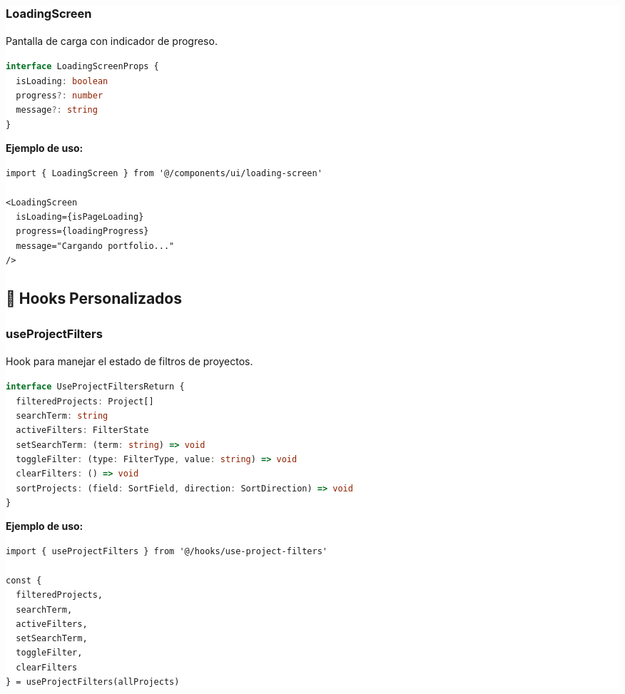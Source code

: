 ### LoadingScreen

Pantalla de carga con indicador de progreso.

```typescript
interface LoadingScreenProps {
  isLoading: boolean
  progress?: number
  message?: string
}
```

**Ejemplo de uso:**

```tsx
import { LoadingScreen } from '@/components/ui/loading-screen'

<LoadingScreen 
  isLoading={isPageLoading}
  progress={loadingProgress}
  message="Cargando portfolio..."
/>
```

## 🎯 Hooks Personalizados

### useProjectFilters

Hook para manejar el estado de filtros de proyectos.

```typescript
interface UseProjectFiltersReturn {
  filteredProjects: Project[]
  searchTerm: string
  activeFilters: FilterState
  setSearchTerm: (term: string) => void
  toggleFilter: (type: FilterType, value: string) => void
  clearFilters: () => void
  sortProjects: (field: SortField, direction: SortDirection) => void
}
```

**Ejemplo de uso:**

```tsx
import { useProjectFilters } from '@/hooks/use-project-filters'

const {
  filteredProjects,
  searchTerm,
  activeFilters,
  setSearchTerm,
  toggleFilter,
  clearFilters
} = useProjectFilters(allProjects)
```

